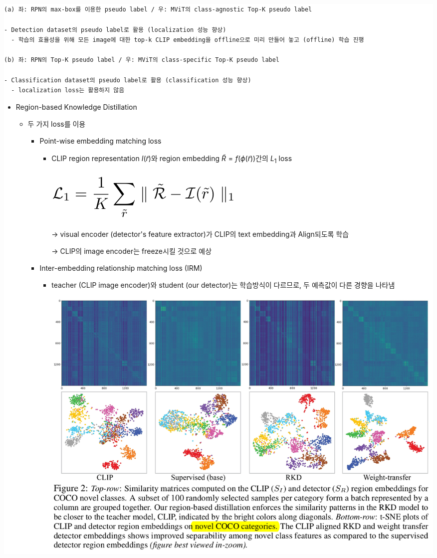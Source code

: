     (a) 좌: RPN의 max-box를 이용한 pseudo label / 우: MViT의 class-agnostic Top-K pseudo label

    - Detection dataset의 pseudo label로 활용 (localization 성능 향상)
      - 학습의 효율성을 위해 모든 image에 대한 top-k CLIP embedding을 offline으로 미리 만들어 놓고 (offline) 학습 진행

    (b) 좌: RPN의 Top-K pseudo label / 우: MViT의 class-specific Top-K pseudo label

    - Classification dataset의 pseudo label로 활용 (classification 성능 향상)
      - localization loss는 활용하지 않음

- Region-based Knowledge Distillation

  - 두 가지 loss를 이용

    - Point-wise embedding matching loss

      - CLIP region representation $I(\tilde{r})$와 region embedding $\tilde{R}=f(\phi(\tilde{r}))$간의 $L_1$ loss

        ![](../images/2024-03-17/image-20240318090330160.png)

        $\to$ visual encoder (detector's feature extractor)가 CLIP의 text embedding과 Align되도록 학습

        $\to$ CLIP의 image encoder는 freeze시킬 것으로 예상

    - Inter-embedding relationship matching loss (IRM)

      - teacher (CLIP image encoder)와 student (our detector)는 학습방식이 다르므로, 두 예측값이 다른 경향을 나타냄

        ![](../images/2024-03-17/image-20240318090915614.png)
